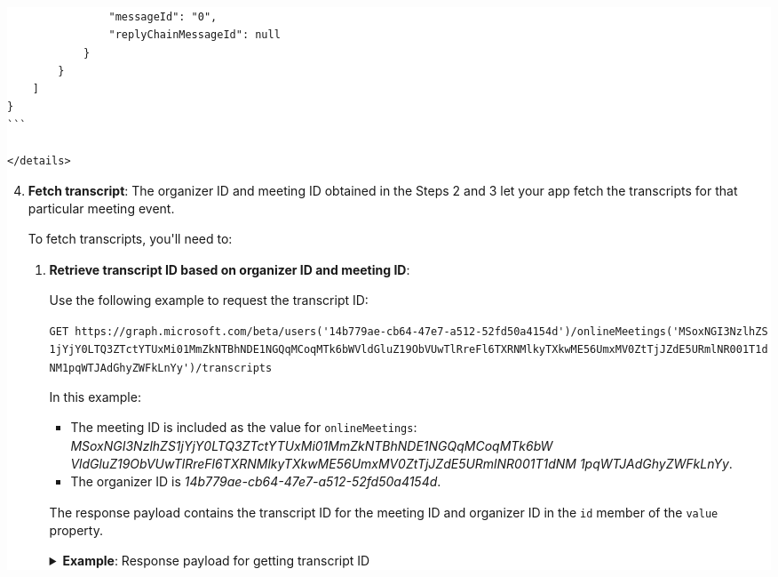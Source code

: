                     "messageId": "0",
                    "replyChainMessageId": null
                }
            }
        ]
    }
    ```

    </details>

4. **Fetch transcript**: The organizer ID and meeting ID obtained in the Steps 2 and 3 let your app fetch the transcripts for that particular meeting event.

    To fetch transcripts, you'll need to:

    1. **Retrieve transcript ID based on organizer ID and meeting ID**:

       Use the following example to request the transcript ID:

        ```http
        GET https://graph.microsoft.com/beta/users('14b779ae-cb64-47e7-a512-52fd50a4154d')/onlineMeetings('MSoxNGI3NzlhZS1jYjY0LTQ3ZTctYTUxMi01MmZkNTBhNDE1NGQqMCoqMTk6bWVldGluZ19ObVUwTlRreFl6TXRNMlkyTXkwME56UmxMV0ZtTjJZdE5URmlNR001T1dNM1pqWTJAdGhyZWFkLnYy')/transcripts
        ```

        In this example:

        - The meeting ID is included as the value for `onlineMeetings`: *MSoxNGI3NzlhZS1jYjY0LTQ3ZTctYTUxMi01MmZkNTBhNDE1NGQqMCoqMTk6bW
    VldGluZ19ObVUwTlRreFl6TXRNMlkyTXkwME56UmxMV0ZtTjJZdE5URmlNR001T1dNM
    1pqWTJAdGhyZWFkLnYy*.
        - The organizer ID is *14b779ae-cb64-47e7-a512-52fd50a4154d*.

        The response payload contains the transcript ID for the meeting ID and organizer ID in the `id` member of the `value` property.
        <br>
        <details>
        <summary><b>Example</b>: Response payload for getting transcript ID</summary>

        ```json
        {
            "@odata.context": "https://graph.microsoft.com/beta/$metadata#users('14b779ae-cb64-47e7-a512-52fd50a4154d')/onlineMeetings('MSoxNGI3NzlhZS1jYjY0LTQ3ZTctYTUxMi01MmZkNTBhNDE1NGQqMCoqMTk6bWVldGluZ19ObVUwTlRreFl6TXRNMlkyTXkwME56UmxMV0ZtTjJZdE5URmlNR001T1dNM1pqWTJAdGhyZWFkLnYy')/transcripts",
            "@odata.count": 1,
            "value": [
                {
                    "id": "MSMjMCMjMDEyNjJmNjgtOTc2Zi00MzIxLTlhNDQtYThmMmY4ZjQ1ZjVh",
                    "createdDateTime": "2022-04-14T11:34:39.5662792Z"
                }
            ]
        }
        ```

        In this example, the transcript ID is *MSMjMCMjMDEyNjJmNjgtOTc2Zi00MzIxLTlhNDQtYThmMmY4ZjQ1ZjVh*.
